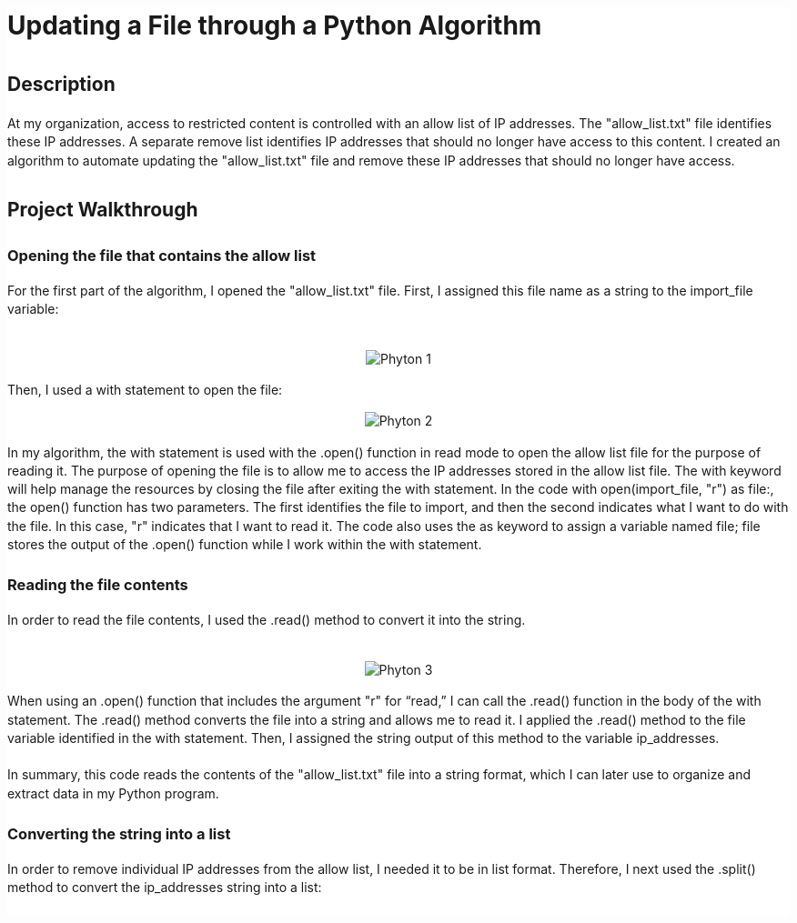 <h1>Updating a File through a Python Algorithm</h1>

<h2>Description</h2>
At my organization, access to restricted content is controlled with an allow list of IP addresses. The "allow_list.txt" file identifies these IP addresses. A separate remove list identifies IP addresses that should no longer have access to this content. I created an algorithm to automate updating the "allow_list.txt" file and remove these IP addresses that should no longer have access.

<h2>Project Walkthrough</h2>

<h3>Opening the file that contains the allow list</h3>
For the first part of the algorithm, I opened the "allow_list.txt" file. First, I assigned this file name as a string to the import_file variable:
<br />
<br />

<p align="center">
<img src="https://i.imgur.com/zmqkbm5.png" height="40%" width="55%" alt="Phyton 1"/> </p>

Then, I used a with statement to open the file:

<p align="center">
<img src="https://i.imgur.com/Xo34FfJ.png" height="80%" width="80%" alt="Phyton 2"/> </p>

In my algorithm, the with statement is used with the .open() function in read mode to open the allow list file for the purpose of reading it. The purpose of opening the file is to allow me to access the IP addresses stored in the allow list file. The with keyword will help manage the resources by closing the file after exiting the with statement. In the code with open(import_file, "r") as file:, the open() function has two parameters. The first identifies the file to import, and then the second indicates what I want to do with the file. In this case, "r" indicates that I want to read it. The code also uses the as keyword to assign a variable named file; file stores the output of the .open() function while I work within the with statement.

<h3>Reading the file contents</h3>
In order to read the file contents, I used the .read() method to convert it into the string.
<br />
<br />

<p align="center">
<img src="https://i.imgur.com/3d04lDe.png" height="100%" width="90%" alt="Phyton 3"/> </p>

When using an .open() function that includes the argument "r" for “read,” I can call the .read() function in the body of the with statement. The .read() method converts the file into a string and allows me to read it. I applied the .read() method to the file variable identified in the with statement. Then, I assigned the string output of this method to the variable ip_addresses.
<br />
<br />
In summary, this code reads the contents of the "allow_list.txt" file into a string format, which I can later use to organize and extract data in my Python program.

<h3>Converting the string into a list</h3>
In order to remove individual IP addresses from the allow list, I needed it to be in list format. Therefore, I next used the .split() method to convert the ip_addresses string into a list:
<br />
<br />
